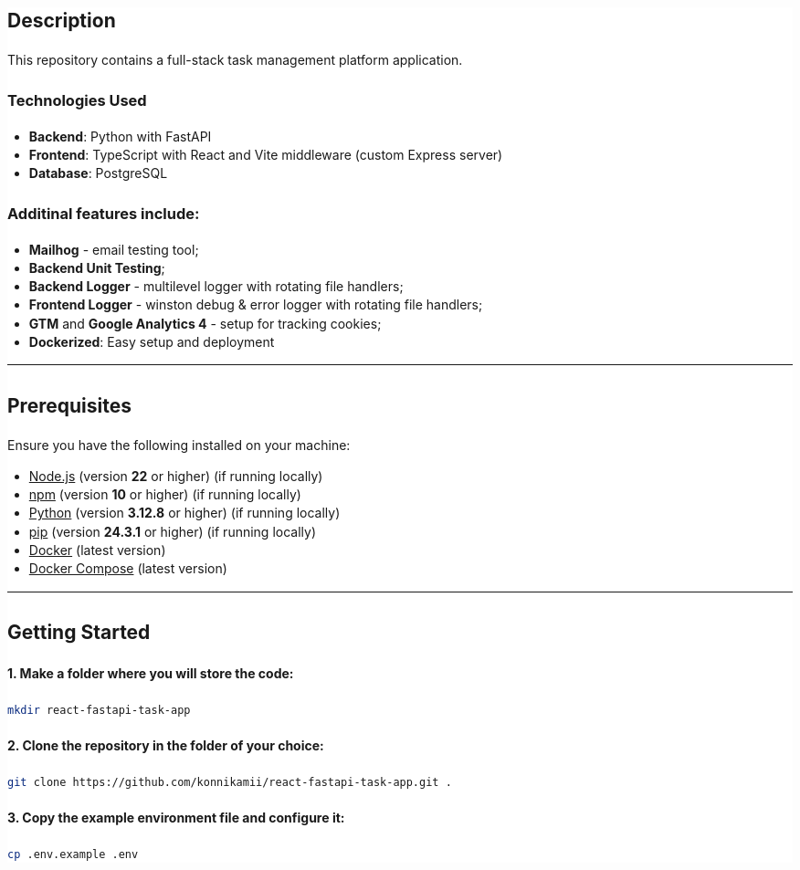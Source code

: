## Description

This repository contains a full-stack task management platform application.

### Technologies Used

- **Backend**: Python with FastAPI
- **Frontend**: TypeScript with React and Vite middleware (custom Express server)
- **Database**: PostgreSQL

### Additinal features include:

- **Mailhog** - email testing tool;
- **Backend Unit Testing**;
- **Backend Logger** - multilevel logger with rotating file handlers;
- **Frontend Logger** - winston debug & error logger with rotating file handlers;
- **GTM** and **Google Analytics 4** - setup for tracking cookies;
- **Dockerized**: Easy setup and deployment

---

## Prerequisites

Ensure you have the following installed on your machine:

- [Node.js](https://nodejs.org/) (version **22** or higher) (if running locally)
- [npm](https://www.npmjs.com/) (version **10** or higher) (if running locally)
- [Python](https://www.python.org/) (version **3.12.8** or higher) (if running locally)
- [pip](https://pypi.org/project/pip/) (version **24.3.1** or higher) (if running locally)
- [Docker](https://www.docker.com/) (latest version)
- [Docker Compose](https://docs.docker.com/compose/) (latest version)

---

## Getting Started

#### 1. Make a folder where you will store the code:

```bash
mkdir react-fastapi-task-app
```

#### 2. Clone the repository in the folder of your choice:

```bash
git clone https://github.com/konnikamii/react-fastapi-task-app.git .
```

#### 3. Copy the example environment file and configure it:

```bash
cp .env.example .env
```
